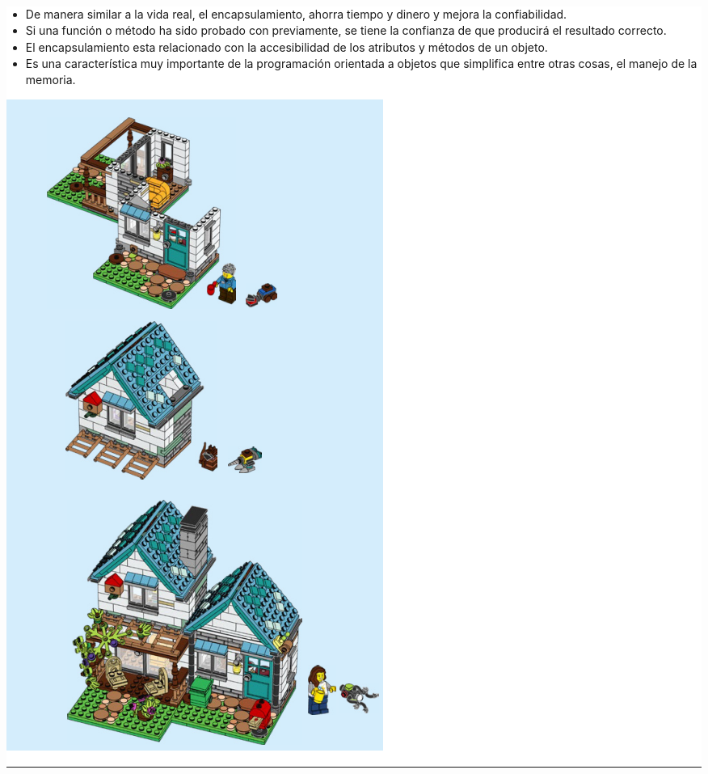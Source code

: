 - De manera similar a la vida real, el encapsulamiento, ahorra tiempo y dinero y mejora la confiabilidad.
- Si una función o método ha sido probado con previamente, se tiene la confianza de que producirá el resultado correcto.
- El encapsulamiento esta relacionado con la accesibilidad de los atributos y métodos de un objeto.
- Es una característica muy importante de la programación orientada a objetos que simplifica entre otras cosas, el manejo de la memoria.

![bg right:35%](../src/assets/POO/lego-house-instructions.png)

---
